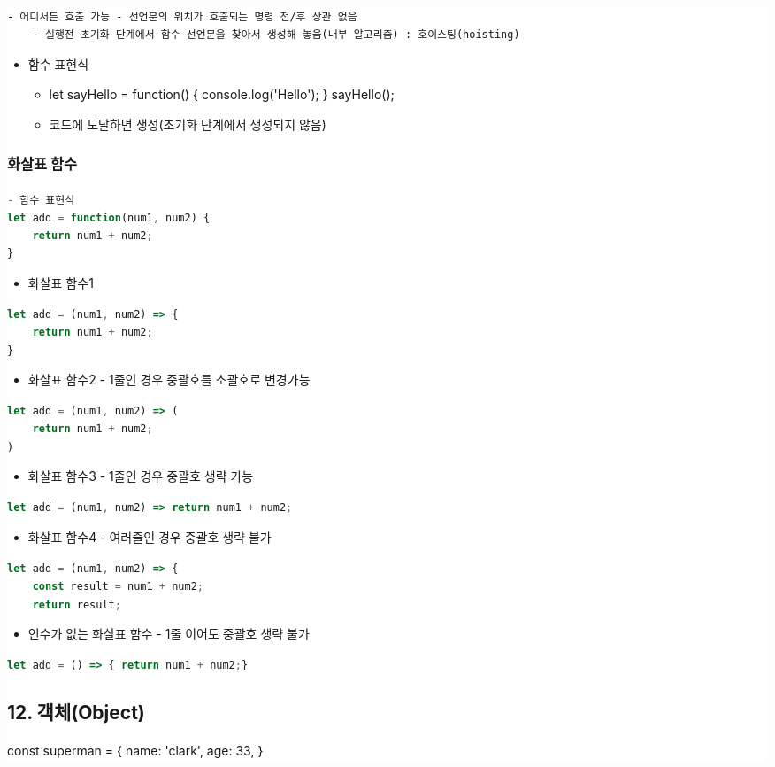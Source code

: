     - 어디서든 호출 가능 - 선언문의 위치가 호출되는 명령 전/후 상관 없음
        - 실행전 초기화 단계에서 함수 선언문을 찾아서 생성해 놓음(내부 알고리즘) : 호이스팅(hoisting)

- 함수 표현식
    - let sayHello = function() {
        console.log('Hello');
    }
    sayHello();

    - 코드에 도달하면 생성(초기화 단계에서 생성되지 않음)


### 화살표 함수
```javascript
- 함수 표현식
let add = function(num1, num2) {
    return num1 + num2;
}
```
- 화살표 함수1 
```javascript
let add = (num1, num2) => {
    return num1 + num2;
}
```
- 화살표 함수2 - 1줄인 경우 중괄호를 소괄호로 변경가능
```javascript
let add = (num1, num2) => (
    return num1 + num2;
)
```

- 화살표 함수3 - 1줄인 경우 중괄호 생략 가능
```javascript
let add = (num1, num2) => return num1 + num2;
```

- 화살표 함수4 - 여러줄인 경우 중괄호 생략 불가
```javascript
let add = (num1, num2) => { 
    const result = num1 + num2;
    return result;
```

- 인수가 없는 화살표 함수 - 1줄 이어도 중괄호 생략 불가
```javascript
let add = () => { return num1 + num2;}
```


## 12. 객체(Object)
const superman = {
    name: 'clark',
    age: 33,
}

